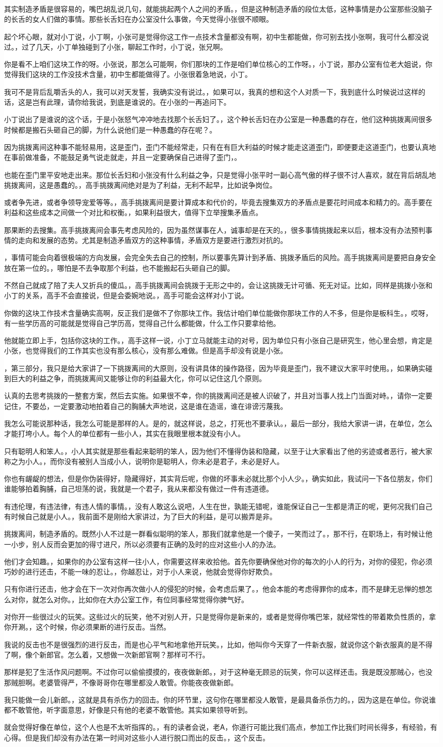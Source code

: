 其实制造矛盾是很容易的，嘴巴胡乱说几句，就能挑起两个人之间的矛盾。，但是这种制造矛盾的段位太低，这种事情是办公室那些没脑子的长舌的女人们做的事情。那些长舌妇在办公室没什么事做，今天觉得小张很不顺眼。

起个坏心眼，就对小丁说，小丁啊，小张可是觉得你这工作一点技术含量都没有啊，初中生都能做，你可别去找小张啊，我可什么都没说过。，过了几天，小丁单独碰到了小张，聊起工作时，小丁说，张兄啊。

你是看不上咱们这块工作的呀。小张说，那怎么可能啊，你们那块的工作是咱们单位核心的工作呀。，小丁说，那办公室有位老大姐说，你觉得我们这块的工作没技术含量，初中生都能做得了。小张很着急地说，小丁。

我可不是背后乱嚼舌头的人，我可以对天发誓，我确实没有说过。，如果可以，我真的想和这个人对质一下，我到底什么时候说过这样的话，这是岂有此理，请你给我说，到底是谁说的。在小张的一再追问下。

小丁说出了是谁说的这个话，于是小张怒气冲冲地去找那个长舌妇了。，这个种长舌妇在办公室是一种愚蠢的存在，他们这种挑拨离间很多时候都是搬石头砸自己的脚，为什么说他们是一种愚蠢的存在呢？。

因为挑拨离间这种事不能轻易用，这是歪门，歪门不能经常走，只有在有巨大利益的时候才能走这道歪门，即便要走这道歪门，也要认真地在事前做准备，不能鼓足勇气说走就走，并且一定要确保自己进得了歪门，。

也能在歪门里平安地走出来。那位长舌妇和小张没有什么利益之争，只是觉得小张平时一副心高气傲的样子很不讨人喜欢，就在背后胡乱地挑拨离间，这是愚蠢的。，高手挑拨离间绝对是为了利益，无利不起早，比如说争岗位。

或者争先进，或者争领导宠爱等等。，高手挑拨离间是要计算成本和代价的，毕竟去搜集双方的矛盾点是要花时间成本和精力的。高手要在利益和这些成本之间做一个对比和权衡。，如果利益很大，值得下立举搜集矛盾点。

那果断的去搜集。高手挑拨离间会事先考虑风险的，因为虽然谋事在人，诚事却是在天的。，很多事情挑拨起来以后，根本没有办法预判事情的走向和发展的态势。尤其是制造矛盾双方的这种事情，矛盾双方是要进行激烈对抗的。

，事情可能会向着很极端的方向发展，会完全失去自己的控制，所以要事先算计到矛盾、挑拨矛盾后的风险。高手挑拨离间是要把自身安全放在第一位的。，哪怕是不去争取那个利益，也不能搬起石头砸自己的脚。

不然自己就成了陪了夫人又折兵的傻瓜。，高手挑拨离间会挑拨于无形之中的，会让这挑拨无计可循、死无对证。比如，同样是挑拨小张和小丁的关系，高手不会直接说，但是会委婉地说。，高手可能会这样对小丁说。

你做的这块工作技术含量确实高啊，反正我们是做不了你那块工作。我估计咱们单位能做你那块工作的人不多，但是你是板科生。，哎呀，有一些学历高的可能就是觉得自己学历高，觉得自己什么都能做，什么工作只要拿给他。

他就能立即上手，包括你这块的工作。，高手这样一说，小丁立马就能主动的对号，因为单位只有小张自己是研究生，他心里会想，肯定是小张，也觉得我们的工作其实也没有那么核心，没有那么难做。但是高手却没有说是小张。

，第三部分，我只是给大家讲了一下挑拨离间的大原则，没有讲具体的操作路径，因为毕竟是歪门，我不建议大家平时使用。，如果确实碰到巨大的利益之争，而挑拨离间又能够让你的利益最大化，你可以记住这几个原则。

认真的去思考挑拨的一整套方案，然后去实施。如果很不幸，你的挑拨离间还是被人识破了，并且对当事人找上门当面对峙。，请你一定要记住，不要怂，一定要激动地拍着自己的胸脯大声地说，这是谁在造谣，谁在诽谤污蔑我。

我怎么可能说那种话，我怎么可能是那样的人。是的，就这样说，总之，打死也不要承认。，最后一部分，我给大家讲一讲，在单位，怎么才能打垮小人。每个人的单位都有一些小人，其实在我眼里根本就没有小人。

只有聪明人和笨人。，小人其实就是那些看起来聪明的笨人，因为他们不懂得伪装和隐藏，以至于让大家看出了他的劣迹或者恶行，被大家称之为小人。，而你没有被别人当成小人，说明你是聪明人，你未必是君子，未必是好人。

你也有龌龊的想法，但是你伪装得好，隐藏得好，其实背后呢，你做的坏事未必就比那个小人少。，确实如此，我试问一下各位朋友，你们谁能够拍着胸脯，自己坦荡的说，我就是一个君子，我从来都没有做过一件有违道德。

有违伦理，有违法律，有违人情的事情。，没有人敢这么说吧，人生在世，孰能无错呢，谁能保证自己一生都是清正的呢，更何况我们自己有时候自己就是小人。，我前面不是刚给大家讲过，为了巨大的利益，是可以搬弄是非。

挑拨离间，制造矛盾的。既然小人不过是一群看似聪明的笨人，那我们就拿他是一个傻子，一笑而过了。，那不行，在职场上，有时候让他一小步，别人反而会更加的得寸进尺，所以必须要有正确的及时的应对这些小人的办法。

他们才会知趣。，如果你的办公室有这样一往小人，你需要这样来收拾他。首先你要确保他对你的每次的小人的行为，对你的侵犯，你必须巧妙的进行还击，不能一味的忍让。，你越忍让，对于小人来说，他就会觉得你好欺负。

只有你进行还击，他才会在下一次对你再次做小人的侵犯的时候，会考虑后果了。，他会本能的考虑得罪你的成本，而不是肆无忌惮的想怎么对你，就怎么对你。，比如你在大办公室工作，有位同事经常觉得你脾气好。

对你开一些很过火的玩笑。这些过火的玩笑，他不对别人开，只是觉得你是新来的，或者是觉得你嘴巴笨，就经常性的带着欺负性质的，拿你开涮。，这个时候，你必须果断的进行反击。当然。

我说的反击也不是很强烈的进行反击，而是也心平气和地拿他开玩笑。，比如，他叫你今天穿了一件新衣服，就说你这个新衣服真的是不得了啊，像个新郎官。怎么着，又想做一次新郎官啊？那样可不行。

那样是犯了生活作风问题啊。不过你可以偷偷摸摸的，夜夜做新郎。，对于这种毫无顾忌的玩笑，你可以这样还击。我是既没那贼心，也没那贼胆啊。老婆管得严，不像哥哥你在哪里都没人敢管。你能夜夜做新郎。

我只能做一会儿新郎。，这就是具有杀伤力的回击。你的环节里，这句你在哪里都没人敢管，是最具备杀伤力的。，因为这是在单位。你说谁都不敢管他，听字面意思，好像是只有他的老婆不敢管他。其实如果领导听到。

就会觉得好像在单位，这个人也是不太听指挥的。，有的读者会说，老A，你道行可能比我们高点，参加工作比我们时间长得多，有经验，有心得。但是我们却没有办法在第一时间对这些小人进行脱口而出的反击。，这个反击。
